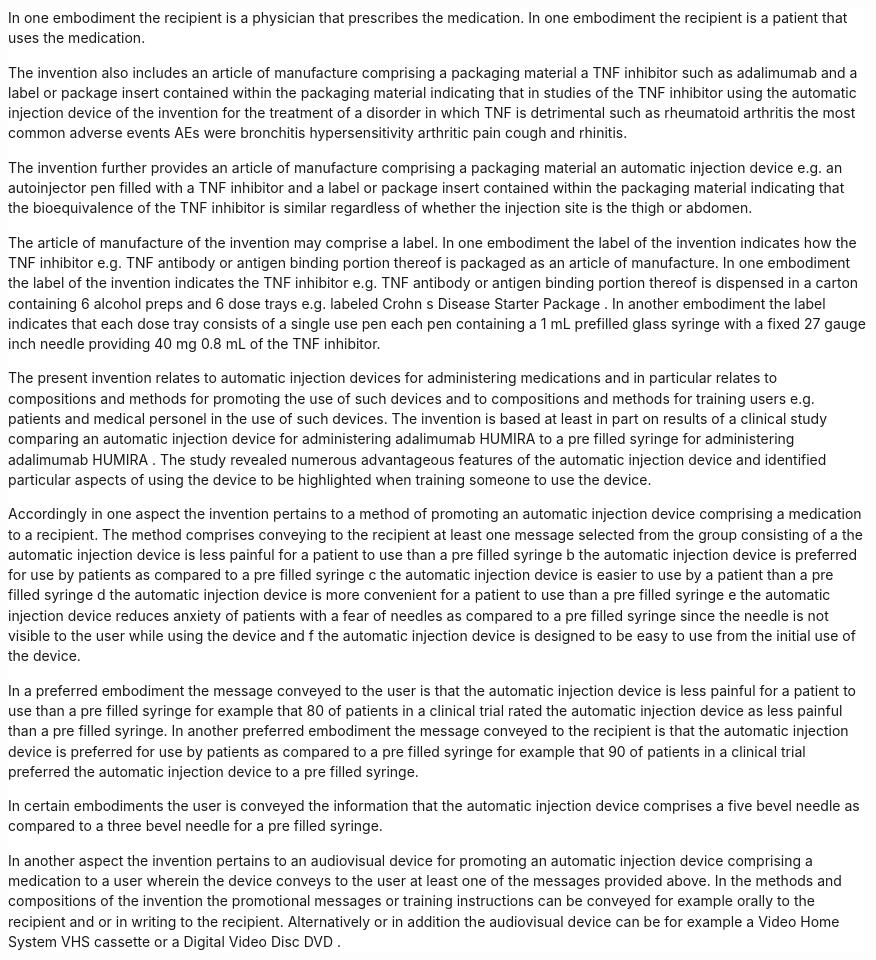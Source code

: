 In one embodiment the recipient is a physician that prescribes the medication. In one embodiment the recipient is a patient that uses the medication.

The invention also includes an article of manufacture comprising a packaging material a TNF inhibitor such as adalimumab and a label or package insert contained within the packaging material indicating that in studies of the TNF inhibitor using the automatic injection device of the invention for the treatment of a disorder in which TNF is detrimental such as rheumatoid arthritis the most common adverse events AEs were bronchitis hypersensitivity arthritic pain cough and rhinitis.

The invention further provides an article of manufacture comprising a packaging material an automatic injection device e.g. an autoinjector pen filled with a TNF inhibitor and a label or package insert contained within the packaging material indicating that the bioequivalence of the TNF inhibitor is similar regardless of whether the injection site is the thigh or abdomen.

The article of manufacture of the invention may comprise a label. In one embodiment the label of the invention indicates how the TNF inhibitor e.g. TNF antibody or antigen binding portion thereof is packaged as an article of manufacture. In one embodiment the label of the invention indicates the TNF inhibitor e.g. TNF antibody or antigen binding portion thereof is dispensed in a carton containing 6 alcohol preps and 6 dose trays e.g. labeled Crohn s Disease Starter Package . In another embodiment the label indicates that each dose tray consists of a single use pen each pen containing a 1 mL prefilled glass syringe with a fixed 27 gauge inch needle providing 40 mg 0.8 mL of the TNF inhibitor.

The present invention relates to automatic injection devices for administering medications and in particular relates to compositions and methods for promoting the use of such devices and to compositions and methods for training users e.g. patients and medical personel in the use of such devices. The invention is based at least in part on results of a clinical study comparing an automatic injection device for administering adalimumab HUMIRA to a pre filled syringe for administering adalimumab HUMIRA . The study revealed numerous advantageous features of the automatic injection device and identified particular aspects of using the device to be highlighted when training someone to use the device.

Accordingly in one aspect the invention pertains to a method of promoting an automatic injection device comprising a medication to a recipient. The method comprises conveying to the recipient at least one message selected from the group consisting of a the automatic injection device is less painful for a patient to use than a pre filled syringe b the automatic injection device is preferred for use by patients as compared to a pre filled syringe c the automatic injection device is easier to use by a patient than a pre filled syringe d the automatic injection device is more convenient for a patient to use than a pre filled syringe e the automatic injection device reduces anxiety of patients with a fear of needles as compared to a pre filled syringe since the needle is not visible to the user while using the device and f the automatic injection device is designed to be easy to use from the initial use of the device.

In a preferred embodiment the message conveyed to the user is that the automatic injection device is less painful for a patient to use than a pre filled syringe for example that 80 of patients in a clinical trial rated the automatic injection device as less painful than a pre filled syringe. In another preferred embodiment the message conveyed to the recipient is that the automatic injection device is preferred for use by patients as compared to a pre filled syringe for example that 90 of patients in a clinical trial preferred the automatic injection device to a pre filled syringe.

In certain embodiments the user is conveyed the information that the automatic injection device comprises a five bevel needle as compared to a three bevel needle for a pre filled syringe.

In another aspect the invention pertains to an audiovisual device for promoting an automatic injection device comprising a medication to a user wherein the device conveys to the user at least one of the messages provided above. In the methods and compositions of the invention the promotional messages or training instructions can be conveyed for example orally to the recipient and or in writing to the recipient. Alternatively or in addition the audiovisual device can be for example a Video Home System VHS cassette or a Digital Video Disc DVD .
